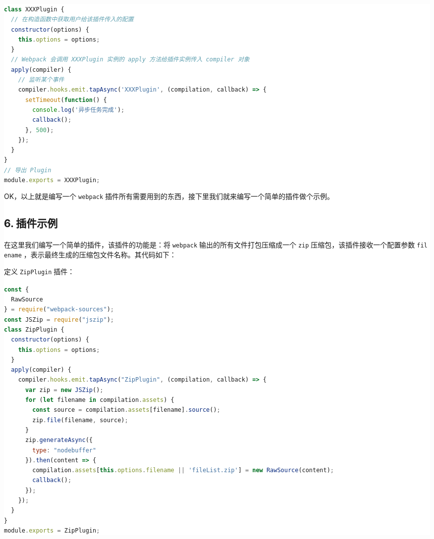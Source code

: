 ``` javascript
class XXXPlugin {
  // 在构造函数中获取用户给该插件传入的配置
  constructor(options) {
    this.options = options;
  }
  // Webpack 会调用 XXXPlugin 实例的 apply 方法给插件实例传入 compiler 对象
  apply(compiler) {
    // 监听某个事件
    compiler.hooks.emit.tapAsync('XXXPlugin', (compilation, callback) => {
      setTimeout(function() {
        console.log('异步任务完成');
        callback();
      }, 500);
    });
  }
}
// 导出 Plugin
module.exports = XXXPlugin;
```

OK，以上就是编写一个 `webpack` 插件所有需要用到的东西，接下里我们就来编写一个简单的插件做个示例。

## 6. 插件示例

在这里我们编写一个简单的插件，该插件的功能是：将 `webpack` 输出的所有文件打包压缩成一个 `zip` 压缩包，该插件接收一个配置参数 `filename` ，表示最终生成的压缩包文件名称。其代码如下：

定义 `ZipPlugin` 插件：

``` javascript
const {
  RawSource
} = require("webpack-sources");
const JSZip = require("jszip");
class ZipPlugin {
  constructor(options) {
    this.options = options;
  }
  apply(compiler) {
    compiler.hooks.emit.tapAsync("ZipPlugin", (compilation, callback) => {
      var zip = new JSZip();
      for (let filename in compilation.assets) {
        const source = compilation.assets[filename].source();
        zip.file(filename, source);
      }
      zip.generateAsync({
        type: "nodebuffer"
      }).then(content => {
        compilation.assets[this.options.filename || 'fileList.zip'] = new RawSource(content);
        callback();
      });
    });
  }
}
module.exports = ZipPlugin;
```
